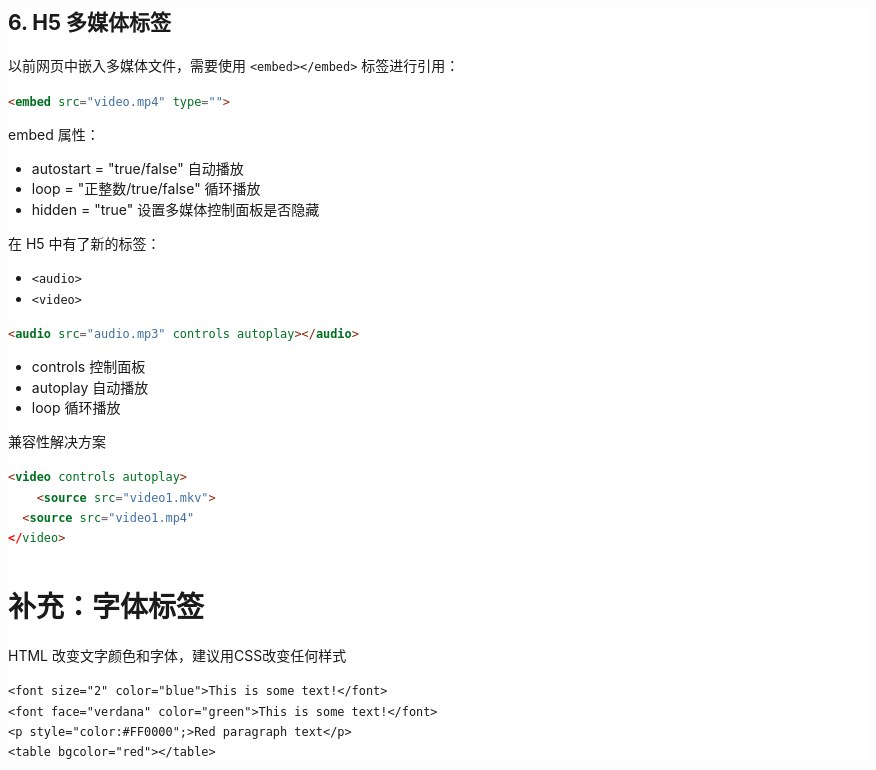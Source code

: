 

## 6. H5 多媒体标签

以前网页中嵌入多媒体文件，需要使用 `<embed></embed>` 标签进行引用：

~~~html
<embed src="video.mp4" type="">
~~~



embed 属性：

- autostart = "true/false" 自动播放
- loop = "正整数/true/false" 循环播放
- hidden = "true" 设置多媒体控制面板是否隐藏



在 H5 中有了新的标签：

- `<audio>`
- `<video>`



~~~html
<audio src="audio.mp3" controls autoplay></audio>
~~~

- controls 控制面板
- autoplay 自动播放
- loop 循环播放



兼容性解决方案

~~~html
<video controls autoplay>
	<source src="video1.mkv">
  <source src="video1.mp4"
</video>
~~~





# 补充：字体标签

HTML 改变文字颜色和字体，建议用CSS改变任何样式

```
<font size="2" color="blue">This is some text!</font>
<font face="verdana" color="green">This is some text!</font>
<p style="color:#FF0000";>Red paragraph text</p>
<table bgcolor="red"></table>
